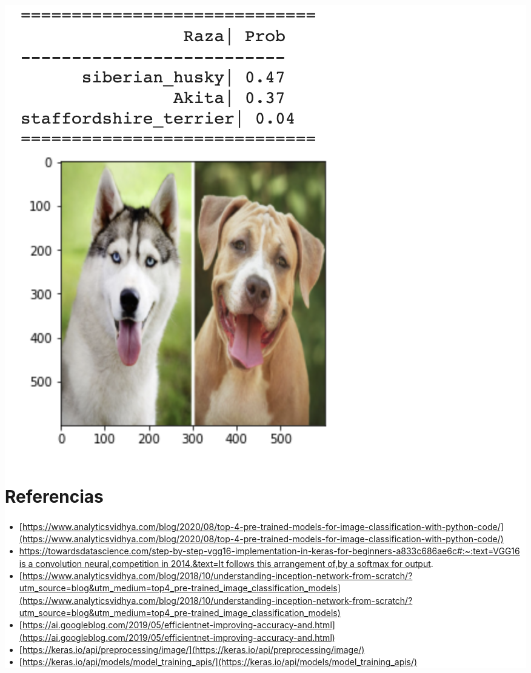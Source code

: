 ![Breed%20Dogs%20Recognition%200a51636cb63943939aa4a833b9ddfba0/Untitled%2050.png](Breed%20Dogs%20Recognition%200a51636cb63943939aa4a833b9ddfba0/Untitled%2050.png)

# Referencias

- [https://www.analyticsvidhya.com/blog/2020/08/top-4-pre-trained-models-for-image-classification-with-python-code/](https://www.analyticsvidhya.com/blog/2020/08/top-4-pre-trained-models-for-image-classification-with-python-code/)
- [https://towardsdatascience.com/step-by-step-vgg16-implementation-in-keras-for-beginners-a833c686ae6c#:~:text=VGG16 is a convolution neural,competition in 2014.&text=It follows this arrangement of,by a softmax for output](https://towardsdatascience.com/step-by-step-vgg16-implementation-in-keras-for-beginners-a833c686ae6c#:~:text=VGG16%20is%20a%20convolution%20neural,competition%20in%202014.&text=It%20follows%20this%20arrangement%20of,by%20a%20softmax%20for%20output).
- [https://www.analyticsvidhya.com/blog/2018/10/understanding-inception-network-from-scratch/?utm_source=blog&utm_medium=top4_pre-trained_image_classification_models](https://www.analyticsvidhya.com/blog/2018/10/understanding-inception-network-from-scratch/?utm_source=blog&utm_medium=top4_pre-trained_image_classification_models)
- [https://ai.googleblog.com/2019/05/efficientnet-improving-accuracy-and.html](https://ai.googleblog.com/2019/05/efficientnet-improving-accuracy-and.html)
- [https://keras.io/api/preprocessing/image/](https://keras.io/api/preprocessing/image/)
- [https://keras.io/api/models/model_training_apis/](https://keras.io/api/models/model_training_apis/)